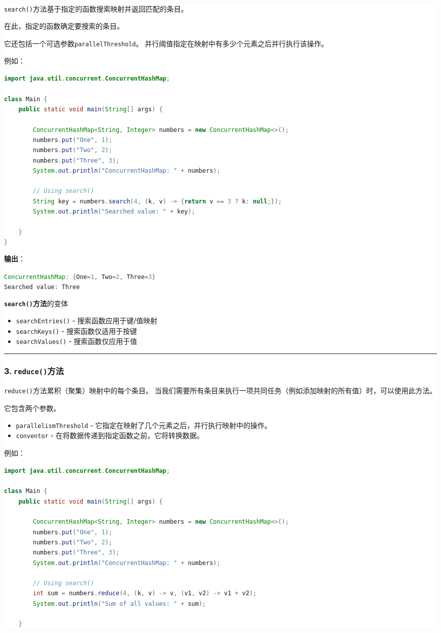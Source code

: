`search()`方法基于指定的函数搜索映射并返回匹配的条目。

在此，指定的函数确定要搜索的条目。

它还包括一个可选参数`parallelThreshold`。 并行阈值指定在映射中有多少个元素之后并行执行该操作。

例如：

```java
import java.util.concurrent.ConcurrentHashMap;

class Main {
    public static void main(String[] args) {

        ConcurrentHashMap<String, Integer> numbers = new ConcurrentHashMap<>();
        numbers.put("One", 1);
        numbers.put("Two", 2);
        numbers.put("Three", 3);
        System.out.println("ConcurrentHashMap: " + numbers);

        // Using search()
        String key = numbers.search(4, (k, v) -> {return v == 3 ? k: null;});
        System.out.println("Searched value: " + key);

    }
} 
```

**输出**：

```java
ConcurrentHashMap: {One=1, Two=2, Three=3}
Searched value: Three 
```

**`search()`方法**的变体

*   `searchEntries()` - 搜索函数应用于键/值映射
*   `searchKeys()` - 搜索函数仅适用于按键
*   `searchValues()` - 搜索函数仅应用于值

* * *

### 3\. `reduce()`方法

`reduce()`方法累积（聚集）映射中的每个条目。 当我们需要所有条目来执行一项共同任务（例如添加映射的所有值）时，可以使用此方法。

它包含两个参数。

*   `parallelismThreshold` - 它指定在映射了几个元素之后，并行执行映射中的操作。
*   `conventor` - 在将数据传递到指定函数之前，它将转换数据。

例如：

```java
import java.util.concurrent.ConcurrentHashMap;

class Main {
    public static void main(String[] args) {

        ConcurrentHashMap<String, Integer> numbers = new ConcurrentHashMap<>();
        numbers.put("One", 1);
        numbers.put("Two", 2);
        numbers.put("Three", 3);
        System.out.println("ConcurrentHashMap: " + numbers);

        // Using search()
        int sum = numbers.reduce(4, (k, v) -> v, (v1, v2) -> v1 + v2);
        System.out.println("Sum of all values: " + sum);

    }
```